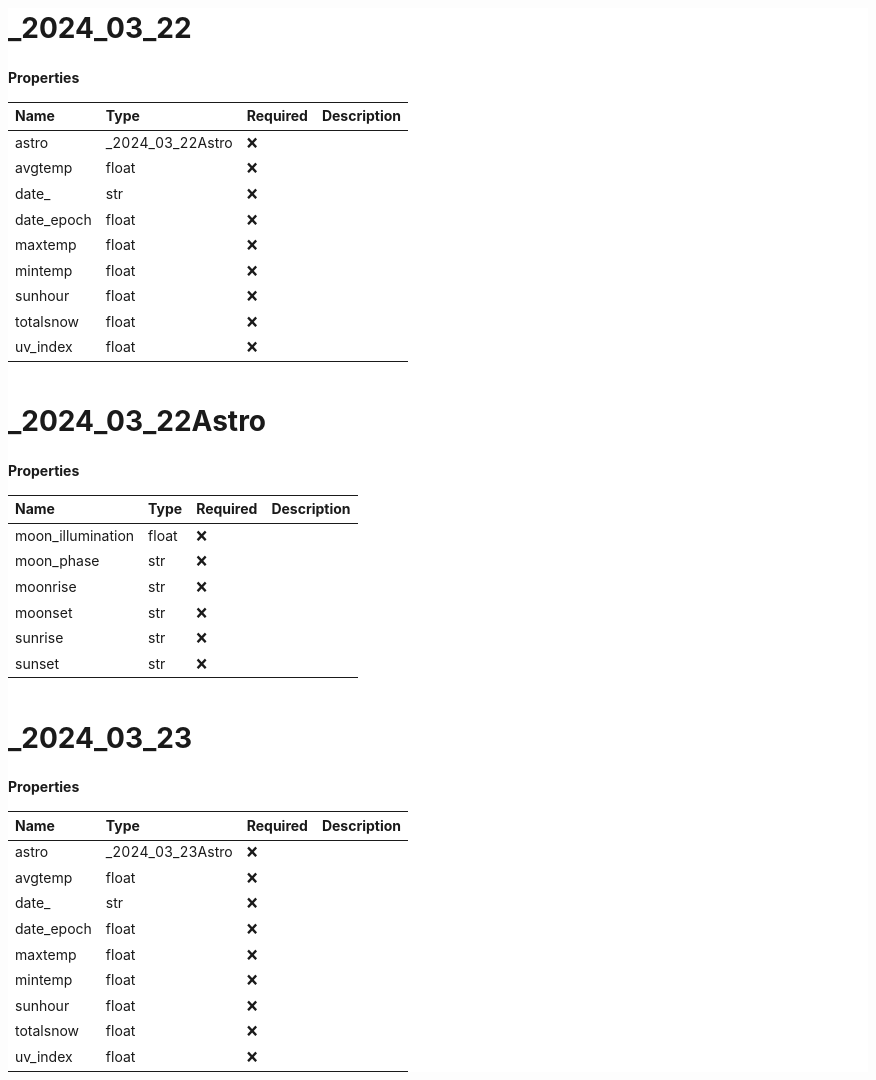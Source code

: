 # \_2024_03_22

**Properties**

| Name       | Type              | Required | Description |
| :--------- | :---------------- | :------- | :---------- |
| astro      | \_2024_03_22Astro | ❌       |             |
| avgtemp    | float             | ❌       |             |
| date\_     | str               | ❌       |             |
| date_epoch | float             | ❌       |             |
| maxtemp    | float             | ❌       |             |
| mintemp    | float             | ❌       |             |
| sunhour    | float             | ❌       |             |
| totalsnow  | float             | ❌       |             |
| uv_index   | float             | ❌       |             |

# \_2024_03_22Astro

**Properties**

| Name              | Type  | Required | Description |
| :---------------- | :---- | :------- | :---------- |
| moon_illumination | float | ❌       |             |
| moon_phase        | str   | ❌       |             |
| moonrise          | str   | ❌       |             |
| moonset           | str   | ❌       |             |
| sunrise           | str   | ❌       |             |
| sunset            | str   | ❌       |             |

# \_2024_03_23

**Properties**

| Name       | Type              | Required | Description |
| :--------- | :---------------- | :------- | :---------- |
| astro      | \_2024_03_23Astro | ❌       |             |
| avgtemp    | float             | ❌       |             |
| date\_     | str               | ❌       |             |
| date_epoch | float             | ❌       |             |
| maxtemp    | float             | ❌       |             |
| mintemp    | float             | ❌       |             |
| sunhour    | float             | ❌       |             |
| totalsnow  | float             | ❌       |             |
| uv_index   | float             | ❌       |             |
